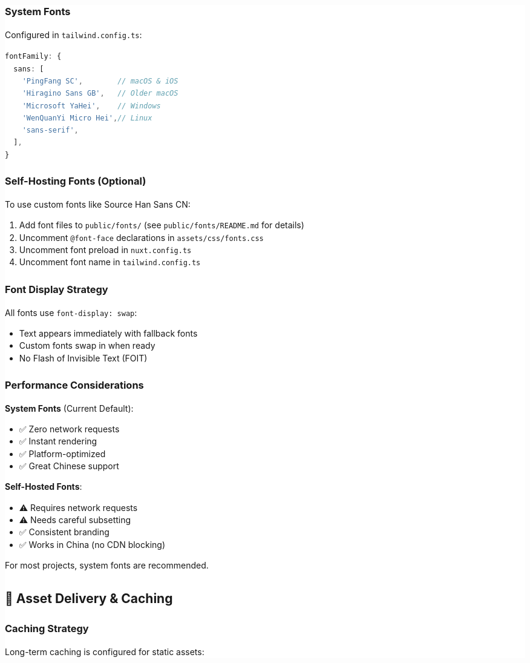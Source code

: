 ### System Fonts

Configured in `tailwind.config.ts`:

```typescript
fontFamily: {
  sans: [
    'PingFang SC',        // macOS & iOS
    'Hiragino Sans GB',   // Older macOS
    'Microsoft YaHei',    // Windows
    'WenQuanYi Micro Hei',// Linux
    'sans-serif',
  ],
}
```

### Self-Hosting Fonts (Optional)

To use custom fonts like Source Han Sans CN:

1. Add font files to `public/fonts/` (see `public/fonts/README.md` for details)
2. Uncomment `@font-face` declarations in `assets/css/fonts.css`
3. Uncomment font preload in `nuxt.config.ts`
4. Uncomment font name in `tailwind.config.ts`

### Font Display Strategy

All fonts use `font-display: swap`:
- Text appears immediately with fallback fonts
- Custom fonts swap in when ready
- No Flash of Invisible Text (FOIT)

### Performance Considerations

**System Fonts** (Current Default):
- ✅ Zero network requests
- ✅ Instant rendering
- ✅ Platform-optimized
- ✅ Great Chinese support

**Self-Hosted Fonts**:
- ⚠️ Requires network requests
- ⚠️ Needs careful subsetting
- ✅ Consistent branding
- ✅ Works in China (no CDN blocking)

For most projects, system fonts are recommended.

## 🚀 Asset Delivery & Caching

### Caching Strategy

Long-term caching is configured for static assets:

